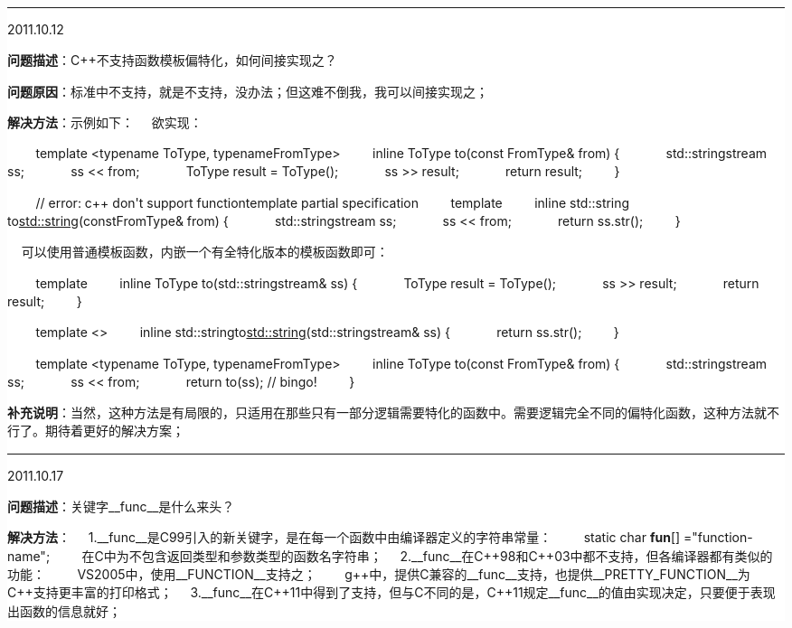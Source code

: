 ___
2011.10.12

**问题描述**：C++不支持函数模板偏特化，如何间接实现之？

**问题原因**：标准中不支持，就是不支持，没办法；但这难不倒我，我可以间接实现之；

**解决方法**：示例如下：
&nbsp; &nbsp; 欲实现：

&nbsp; &nbsp; &nbsp; &nbsp; template <typename ToType, typenameFromType>
&nbsp; &nbsp; &nbsp; &nbsp; inline ToType to(const FromType& from) {
&nbsp; &nbsp; &nbsp; &nbsp; &nbsp; &nbsp; std::stringstream ss;
&nbsp; &nbsp; &nbsp; &nbsp; &nbsp; &nbsp; ss << from;
&nbsp; &nbsp; &nbsp; &nbsp; &nbsp; &nbsp; ToType result = ToType();
&nbsp; &nbsp; &nbsp; &nbsp; &nbsp; &nbsp; ss >> result;
&nbsp; &nbsp; &nbsp; &nbsp; &nbsp; &nbsp; return result;
&nbsp; &nbsp; &nbsp; &nbsp; }

&nbsp; &nbsp; &nbsp; &nbsp; // error: c++ don&#39;t support functiontemplate partial specification
&nbsp; &nbsp; &nbsp; &nbsp; template <typename FromType>
&nbsp; &nbsp; &nbsp; &nbsp; inline std::string to<std::string>(constFromType& from) {
&nbsp; &nbsp; &nbsp; &nbsp; &nbsp; &nbsp; std::stringstream ss;
&nbsp; &nbsp; &nbsp; &nbsp; &nbsp; &nbsp; ss << from;
&nbsp; &nbsp; &nbsp; &nbsp; &nbsp; &nbsp; return ss.str();
&nbsp; &nbsp; &nbsp; &nbsp; }

&nbsp; &nbsp; 可以使用普通模板函数，内嵌一个有全特化版本的模板函数即可：

&nbsp; &nbsp; &nbsp; &nbsp; template <typename ToType>
&nbsp; &nbsp; &nbsp; &nbsp; inline ToType to(std::stringstream& ss) {
&nbsp; &nbsp; &nbsp; &nbsp; &nbsp; &nbsp; ToType result = ToType();
&nbsp; &nbsp; &nbsp; &nbsp; &nbsp; &nbsp; ss >> result;
&nbsp; &nbsp; &nbsp; &nbsp; &nbsp; &nbsp; return result;
&nbsp; &nbsp; &nbsp; &nbsp; }

&nbsp; &nbsp; &nbsp; &nbsp; template <>
&nbsp; &nbsp; &nbsp; &nbsp; inline std::stringto<std::string>(std::stringstream& ss) {
&nbsp; &nbsp; &nbsp; &nbsp; &nbsp; &nbsp; return ss.str();
&nbsp; &nbsp; &nbsp; &nbsp; }

&nbsp; &nbsp; &nbsp; &nbsp; template <typename ToType, typenameFromType>
&nbsp; &nbsp; &nbsp; &nbsp; inline ToType to(const FromType& from) {
&nbsp; &nbsp; &nbsp; &nbsp; &nbsp; &nbsp; std::stringstream ss;
&nbsp; &nbsp; &nbsp; &nbsp; &nbsp; &nbsp; ss << from;
&nbsp; &nbsp; &nbsp; &nbsp; &nbsp; &nbsp; return to<ToType>(ss);&nbsp;// bingo!
&nbsp; &nbsp; &nbsp; &nbsp; }

**补充说明**：当然，这种方法是有局限的，只适用在那些只有一部分逻辑需要特化的函数中。需要逻辑完全不同的偏特化函数，这种方法就不行了。期待着更好的解决方案；

___
2011.10.17

**问题描述**：关键字__func__是什么来头？

**解决方法**：
&nbsp; &nbsp; 1.__func__是C99引入的新关键字，是在每一个函数中由编译器定义的字符串常量：
&nbsp; &nbsp; &nbsp; &nbsp; static char __fun__[] =&quot;function-name&quot;;
&nbsp; &nbsp; &nbsp; &nbsp; 在C中为不包含返回类型和参数类型的函数名字符串；
&nbsp; &nbsp; 2.__func__在C++98和C++03中都不支持，但各编译器都有类似的功能：
&nbsp; &nbsp; &nbsp; &nbsp; VS2005中，使用__FUNCTION__支持之；
&nbsp; &nbsp; &nbsp; &nbsp;g++中，提供C兼容的__func__支持，也提供__PRETTY_FUNCTION__为C++支持更丰富的打印格式；
&nbsp; &nbsp; 3.__func__在C++11中得到了支持，但与C不同的是，C++11规定__func__的值由实现决定，只要便于表现出函数的信息就好；
